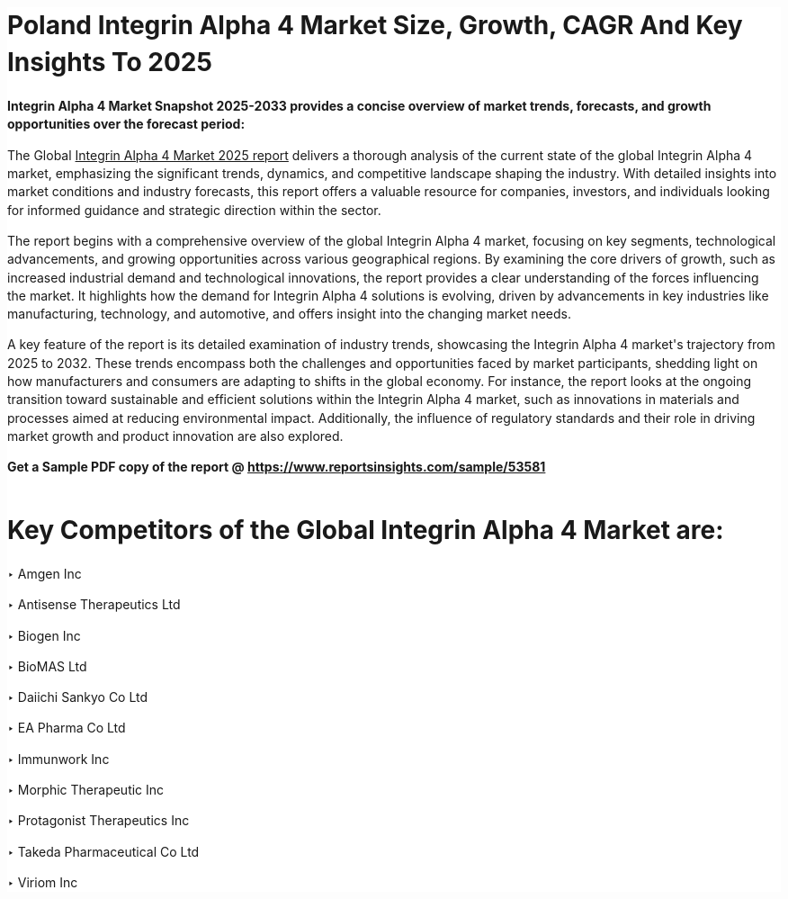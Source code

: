 # Poland Integrin Alpha 4 Market Size, Growth, CAGR And Key Insights To 2025

<strong>Integrin Alpha 4 Market Snapshot 2025-2033 provides a concise overview of market trends, forecasts, and growth opportunities over the forecast period:</strong>

 The Global <a href=https://www.reportsinsights.com/sample/53581>Integrin Alpha 4 Market 2025 report</a> delivers a thorough analysis of the current state of the global Integrin Alpha 4 market, emphasizing the significant trends, dynamics, and competitive landscape shaping the industry. With detailed insights into market conditions and industry forecasts, this report offers a valuable resource for companies, investors, and individuals looking for informed guidance and strategic direction within the sector.

The report begins with a comprehensive overview of the global Integrin Alpha 4 market, focusing on key segments, technological advancements, and growing opportunities across various geographical regions. By examining the core drivers of growth, such as increased industrial demand and technological innovations, the report provides a clear understanding of the forces influencing the market. It highlights how the demand for Integrin Alpha 4 solutions is evolving, driven by advancements in key industries like manufacturing, technology, and automotive, and offers insight into the changing market needs.

A key feature of the report is its detailed examination of industry trends, showcasing the Integrin Alpha 4 market's trajectory from 2025 to 2032. These trends encompass both the challenges and opportunities faced by market participants, shedding light on how manufacturers and consumers are adapting to shifts in the global economy. For instance, the report looks at the ongoing transition toward sustainable and efficient solutions within the Integrin Alpha 4 market, such as innovations in materials and processes aimed at reducing environmental impact. Additionally, the influence of regulatory standards and their role in driving market growth and product innovation are also explored.

<strong>Get a Sample PDF copy of the report @ <a href=https://www.reportsinsights.com/sample/53581>https://www.reportsinsights.com/sample/53581</a></strong>

# <strong>Key Competitors of the Global Integrin Alpha 4 Market are:</strong>

‣ Amgen Inc

‣ Antisense Therapeutics Ltd

‣ Biogen Inc

‣ BioMAS Ltd

‣ Daiichi Sankyo Co Ltd

‣ EA Pharma Co Ltd

‣ Immunwork Inc

‣ Morphic Therapeutic Inc

‣ Protagonist Therapeutics Inc

‣ Takeda Pharmaceutical Co Ltd

‣ Viriom Inc
